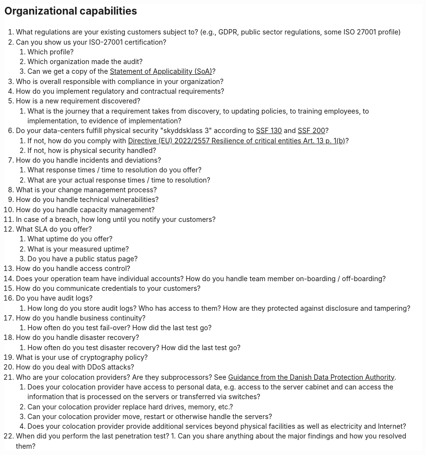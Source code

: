 ## Organizational capabilities

1. What regulations are your existing customers subject to? (e.g., GDPR, public sector regulations, some ISO 27001 profile)
1. Can you show us your ISO-27001 certification?
    1. Which profile?
    1. Which organization made the audit?
    1. Can we get a copy of the [Statement of Applicability (SoA)](https://www.isms.online/iso-27001/iso27001-statement-applicability-simplified/)?
1. Who is overall responsible with compliance in your organization?
1. How do you implement regulatory and contractual requirements?
1. How is a new requirement discovered?
    1. What is the journey that a requirement takes from discovery, to updating policies, to training employees, to implementation, to evidence of implementation?
1. Do your data-centers fulfill physical security "skyddsklass 3" according to [SSF 130](https://www.stoldskyddsforeningen.se/butik/foretag/ssf-normer/inbrottslarm/ssf-130-utg-9-projektering-och-installation-av-inbrotts-och-overfallslarmanlaggning/) and [SSF 200](https://www.stoldskyddsforeningen.se/butik/foretag/ssf-normer/skal-inbrottsskydd/ssf-200-utg-5/)?
    1. If not, how do you comply with [Directive (EU) 2022/2557 Resilience of critical entities Art. 13 p. 1(b)](https://eur-lex.europa.eu/legal-content/EN/TXT/?uri=CELEX%3A32022L2557&qid=1685198736745#d1e1424-164-1)?
    1. If not, how is physical security handled?
1. How do you handle incidents and deviations?
    1. What response times / time to resolution do you offer?
    1. What are your actual response times / time to resolution?
1. What is your change management process?
1. How do you handle technical vulnerabilities?
1. How do you handle capacity management?
1. In case of a breach, how long until you notify your customers?
1. What SLA do you offer?
    1. What uptime do you offer?
    1. What is your measured uptime?
    1. Do you have a public status page?
1. How do you handle access control?
1. Does your operation team have individual accounts? How do you handle team member on-boarding / off-boarding?
1. How do you communicate credentials to your customers?
1. Do you have audit logs?
    1. How long do you store audit logs? Who has access to them? How are they protected against disclosure and tampering?
1. How do you handle business continuity?
    1. How often do you test fail-over? How did the last test go?
1. How do you handle disaster recovery?
    1. How often do you test disaster recovery? How did the last test go?
1. What is your use of cryptography policy?
1. How do you deal with DDoS attacks?
1. Who are your colocation providers? Are they subprocessors? See [Guidance from the Danish Data Protection Authority](https://www.datatilsynet.dk/afgoerelser/afgoerelser/2023/mar/skal-leverandoeren-af-colocation-anses-som-databehandler).
    1. Does your colocation provider have access to personal data, e.g. access to the server cabinet and can access the information that is processed on the servers or transferred via switches?
    1. Can your colocation provider replace hard drives, memory, etc.?
    1. Can your colocation provider move, restart or otherwise handle the servers?
    1. Does your colocation provider provide additional services beyond physical facilities as well as electricity and Internet?
1. When did you perform the last penetration test? 1. Can you share anything about the major findings and how you resolved them?
